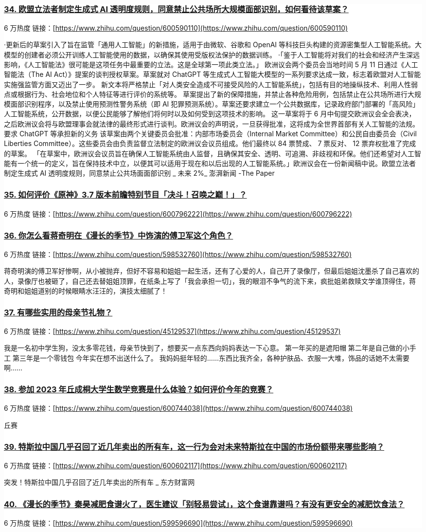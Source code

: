 

### [34. 欧盟立法者制定生成式 AI 透明度规则，同意禁止公共场所大规模面部识别，如何看待该草案？](https://www.zhihu.com/question/600590110)
6 万热度 链接：[https://www.zhihu.com/question/600590110](https://www.zhihu.com/question/600590110)

·更新后的草案引入了旨在监管「通用人工智能」的新措施，适用于由微软、谷歌和 OpenAI 等科技巨头构建的资源密集型人工智能系统。大模型的创建者必须公开训练人工智能使用的数据，以确保其使用受版权法保护的数据训练。 ·「鉴于人工智能将对我们的社会和经济产生深远影响，《人工智能法》很可能是这项任务中最重要的立法。这是全球第一项此类立法。」 欧洲议会两个委员会当地时间 5 月 11 日通过《人工智能法（The AI Act）》提案的谈判授权草案。草案就对 ChatGPT 等生成式人工智能大模型的一系列要求达成一致，标志着欧盟对人工智能实施强监管方面又迈出了一步。 新文本将严格禁止「对人类安全造成不可接受风险的人工智能系统」，包括有目的地操纵技术、利用人性弱点或根据行为、社会地位和个人特征等进行评价的系统等。 草案提出了新的保障措施，并禁止各种危险用例，包括禁止在公共场所进行大规模面部识别程序，以及禁止使用预测性警务系统（即 AI 犯罪预测系统）。草案还要求建立一个公共数据库，记录政府部门部署的「高风险」人工智能系统，公开数据，以便公民能够了解他们将何时以及如何受到这项技术的影响。 这一草案将于 6 月中旬提交欧洲议会全会表决，之后欧洲议会将与欧盟理事会就法律的最终形式进行谈判。欧洲议会的声明说，一旦获得批准，这将成为全世界首部有关人工智能的法规。 要求 ChatGPT 等承担新的义务 该草案由两个关键委员会批准：内部市场委员会（Internal Market Committee）和公民自由委员会（Civil Liberties Committee）。这些委员会由负责监督立法制定的欧洲议会议员组成。他们最终以 84 票赞成、 7 票反对、 12 票弃权批准了完成的草案。 「在草案中，欧洲议会议员旨在确保人工智能系统由人监督，且确保其安全、透明、可追溯、非歧视和环保。他们还希望对人工智能有一个统一的定义，旨在保持技术中立，以便其可以适用于现在和以后出现的人工智能系统。」欧洲议会在一份新闻稿中说。欧盟立法者制定生成式 AI 透明度规则，同意禁止公共场面面部识别 _ 未来 2%_ 澎湃新闻 -The Paper

### [35. 如何评价《原神》3.7 版本前瞻特别节目「决斗！召唤之巅！」？](https://www.zhihu.com/question/600796222)
6 万热度 链接：[https://www.zhihu.com/question/600796222](https://www.zhihu.com/question/600796222)



### [36. 你怎么看蒋奇明在《漫长的季节》中饰演的傅卫军这个角色？](https://www.zhihu.com/question/598532760)
6 万热度 链接：[https://www.zhihu.com/question/598532760](https://www.zhihu.com/question/598532760)

蒋奇明演的傅卫军好惨啊，从小被抛弃，但好不容易和姐姐一起生活，还有了心爱的人，自己开了录像厅，但最后姐姐沈墨杀了自己喜欢的人，录像厅也被砸了，自己还去替姐姐顶罪，在纸条上写了「我会承担一切」，我的眼泪不争气的流下来，疯批姐弟救赎文学谁顶得住，蒋奇明和姐姐道别的时候眼睛水汪汪的，演技太细腻了！

### [37. 有哪些实用的母亲节礼物？](https://www.zhihu.com/question/45129537)
6 万热度 链接：[https://www.zhihu.com/question/45129537](https://www.zhihu.com/question/45129537)

我是一名初中学生狗，没太多零花钱，母亲节快到了，想要买一点东西向妈妈表达一下心意。 第一年买的是遮阳帽 第二年是自己做的小手工 第三年是一个零钱包 今年实在想不出送什么了。 我妈妈挺年轻的……东西比我齐全，各种护肤品、衣服一大堆，饰品的话她不太需要啊……

### [38. 参加 2023 年丘成桐大学生数学竞赛是什么体验？如何评价今年的竞赛？](https://www.zhihu.com/question/600744038)
6 万热度 链接：[https://www.zhihu.com/question/600744038](https://www.zhihu.com/question/600744038)

丘赛

### [39. 特斯拉中国几乎召回了近几年卖出的所有车，这一行为会对未来特斯拉在中国的市场份额带来哪些影响？](https://www.zhihu.com/question/600602117)
6 万热度 链接：[https://www.zhihu.com/question/600602117](https://www.zhihu.com/question/600602117)

突发！特斯拉中国几乎召回了近几年卖出的所有车 _ 东方财富网

### [40. 《漫长的季节》秦昊减肥食谱火了，医生建议「别轻易尝试」，这个食谱靠谱吗？有没有更安全的减肥饮食法？](https://www.zhihu.com/question/599596690)
6 万热度 链接：[https://www.zhihu.com/question/599596690](https://www.zhihu.com/question/599596690)
